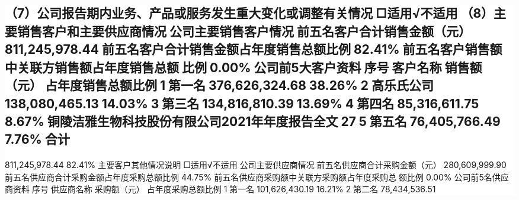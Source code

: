 （7）公司报告期内业务、产品或服务发生重大变化或调整有关情况
□适用√不适用
（8）主要销售客户和主要供应商情况
公司主要销售客户情况
前五名客户合计销售金额（元）
811,245,978.44
前五名客户合计销售金额占年度销售总额比例
82.41%
前五名客户销售额中关联方销售额占年度销售总额
比例
0.00%
公司前5大客户资料
序号
客户名称
销售额（元）
占年度销售总额比例
1
第一名
376,626,324.68
38.26%
2
高乐氏公司
138,080,465.13
14.03%
3
第三名
134,816,810.39
13.69%
4
第四名
85,316,611.75
8.67%
铜陵洁雅生物科技股份有限公司2021年年度报告全文
27
5
第五名
76,405,766.49
7.76%
合计
--
811,245,978.44
82.41%
主要客户其他情况说明
□适用√不适用
公司主要供应商情况
前五名供应商合计采购金额（元）
280,609,999.90
前五名供应商合计采购金额占年度采购总额比例
44.75%
前五名供应商采购额中关联方采购额占年度采购总
额比例
0.00%
公司前5名供应商资料
序号
供应商名称
采购额（元）
占年度采购总额比例
1
第一名
101,626,430.19
16.21%
2
第二名
78,434,536.51